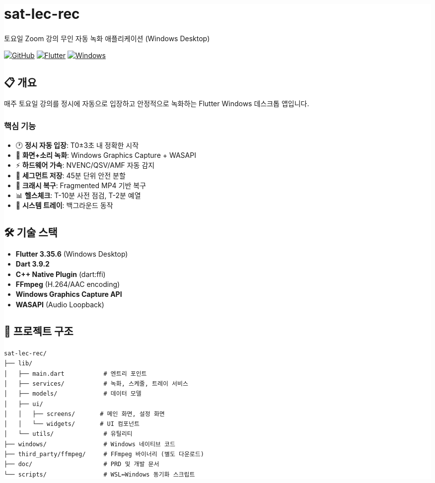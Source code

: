 # sat-lec-rec

토요일 Zoom 강의 무인 자동 녹화 애플리케이션 (Windows Desktop)

[![GitHub](https://img.shields.io/badge/GitHub-Eyebottle%2Fsat--lec--rec-blue?logo=github)](https://github.com/Eyebottle/sat-lec-rec)
[![Flutter](https://img.shields.io/badge/Flutter-3.35.6-02569B?logo=flutter)](https://flutter.dev)
[![Windows](https://img.shields.io/badge/Platform-Windows-0078D6?logo=windows)](https://www.microsoft.com/windows)

## 📋 개요

매주 토요일 강의를 정시에 자동으로 입장하고 안정적으로 녹화하는 Flutter Windows 데스크톱 앱입니다.

### 핵심 기능

- 🕐 **정시 자동 입장**: T0±3초 내 정확한 시작
- 🎥 **화면+소리 녹화**: Windows Graphics Capture + WASAPI
- ⚡ **하드웨어 가속**: NVENC/QSV/AMF 자동 감지
- 💾 **세그먼트 저장**: 45분 단위 안전 분할
- 🔧 **크래시 복구**: Fragmented MP4 기반 복구
- 📊 **헬스체크**: T-10분 사전 점검, T-2분 예열
- 🔔 **시스템 트레이**: 백그라운드 동작

## 🛠️ 기술 스택

- **Flutter 3.35.6** (Windows Desktop)
- **Dart 3.9.2**
- **C++ Native Plugin** (dart:ffi)
- **FFmpeg** (H.264/AAC encoding)
- **Windows Graphics Capture API**
- **WASAPI** (Audio Loopback)

## 📂 프로젝트 구조

```
sat-lec-rec/
├── lib/
│   ├── main.dart           # 엔트리 포인트
│   ├── services/           # 녹화, 스케줄, 트레이 서비스
│   ├── models/             # 데이터 모델
│   ├── ui/
│   │   ├── screens/       # 메인 화면, 설정 화면
│   │   └── widgets/       # UI 컴포넌트
│   └── utils/              # 유틸리티
├── windows/                # Windows 네이티브 코드
├── third_party/ffmpeg/     # FFmpeg 바이너리 (별도 다운로드)
├── doc/                    # PRD 및 개발 문서
└── scripts/                # WSL↔Windows 동기화 스크립트
```
